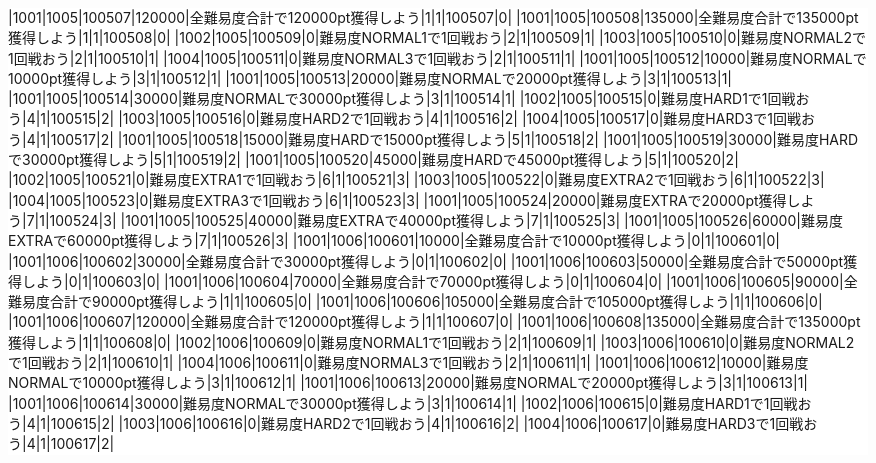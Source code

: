 |1001|1005|100507|120000|全難易度合計で120000pt獲得しよう|1|1|100507|0|
|1001|1005|100508|135000|全難易度合計で135000pt獲得しよう|1|1|100508|0|
|1002|1005|100509|0|難易度NORMAL1で1回戦おう|2|1|100509|1|
|1003|1005|100510|0|難易度NORMAL2で1回戦おう|2|1|100510|1|
|1004|1005|100511|0|難易度NORMAL3で1回戦おう|2|1|100511|1|
|1001|1005|100512|10000|難易度NORMALで10000pt獲得しよう|3|1|100512|1|
|1001|1005|100513|20000|難易度NORMALで20000pt獲得しよう|3|1|100513|1|
|1001|1005|100514|30000|難易度NORMALで30000pt獲得しよう|3|1|100514|1|
|1002|1005|100515|0|難易度HARD1で1回戦おう|4|1|100515|2|
|1003|1005|100516|0|難易度HARD2で1回戦おう|4|1|100516|2|
|1004|1005|100517|0|難易度HARD3で1回戦おう|4|1|100517|2|
|1001|1005|100518|15000|難易度HARDで15000pt獲得しよう|5|1|100518|2|
|1001|1005|100519|30000|難易度HARDで30000pt獲得しよう|5|1|100519|2|
|1001|1005|100520|45000|難易度HARDで45000pt獲得しよう|5|1|100520|2|
|1002|1005|100521|0|難易度EXTRA1で1回戦おう|6|1|100521|3|
|1003|1005|100522|0|難易度EXTRA2で1回戦おう|6|1|100522|3|
|1004|1005|100523|0|難易度EXTRA3で1回戦おう|6|1|100523|3|
|1001|1005|100524|20000|難易度EXTRAで20000pt獲得しよう|7|1|100524|3|
|1001|1005|100525|40000|難易度EXTRAで40000pt獲得しよう|7|1|100525|3|
|1001|1005|100526|60000|難易度EXTRAで60000pt獲得しよう|7|1|100526|3|
|1001|1006|100601|10000|全難易度合計で10000pt獲得しよう|0|1|100601|0|
|1001|1006|100602|30000|全難易度合計で30000pt獲得しよう|0|1|100602|0|
|1001|1006|100603|50000|全難易度合計で50000pt獲得しよう|0|1|100603|0|
|1001|1006|100604|70000|全難易度合計で70000pt獲得しよう|0|1|100604|0|
|1001|1006|100605|90000|全難易度合計で90000pt獲得しよう|1|1|100605|0|
|1001|1006|100606|105000|全難易度合計で105000pt獲得しよう|1|1|100606|0|
|1001|1006|100607|120000|全難易度合計で120000pt獲得しよう|1|1|100607|0|
|1001|1006|100608|135000|全難易度合計で135000pt獲得しよう|1|1|100608|0|
|1002|1006|100609|0|難易度NORMAL1で1回戦おう|2|1|100609|1|
|1003|1006|100610|0|難易度NORMAL2で1回戦おう|2|1|100610|1|
|1004|1006|100611|0|難易度NORMAL3で1回戦おう|2|1|100611|1|
|1001|1006|100612|10000|難易度NORMALで10000pt獲得しよう|3|1|100612|1|
|1001|1006|100613|20000|難易度NORMALで20000pt獲得しよう|3|1|100613|1|
|1001|1006|100614|30000|難易度NORMALで30000pt獲得しよう|3|1|100614|1|
|1002|1006|100615|0|難易度HARD1で1回戦おう|4|1|100615|2|
|1003|1006|100616|0|難易度HARD2で1回戦おう|4|1|100616|2|
|1004|1006|100617|0|難易度HARD3で1回戦おう|4|1|100617|2|
